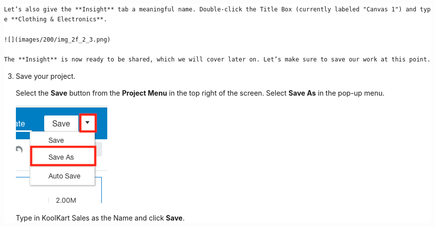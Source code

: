     Let’s also give the **Insight** tab a meaningful name. Double-click the Title Box (currently labeled "Canvas 1") and type **Clothing & Electronics**.
    
    ![](images/200/img_2f_2_3.png)

    The **Insight** is now ready to be shared, which we will cover later on. Let’s make sure to save our work at this point.

3. Save your project.

    Select the **Save** button from the **Project Menu** in the top right of the screen. Select **Save As** in the pop-up menu.
    
    ![](images/200/img_2f_3_1.png)

    Type in KoolKart Sales as the Name and click **Save**.
    